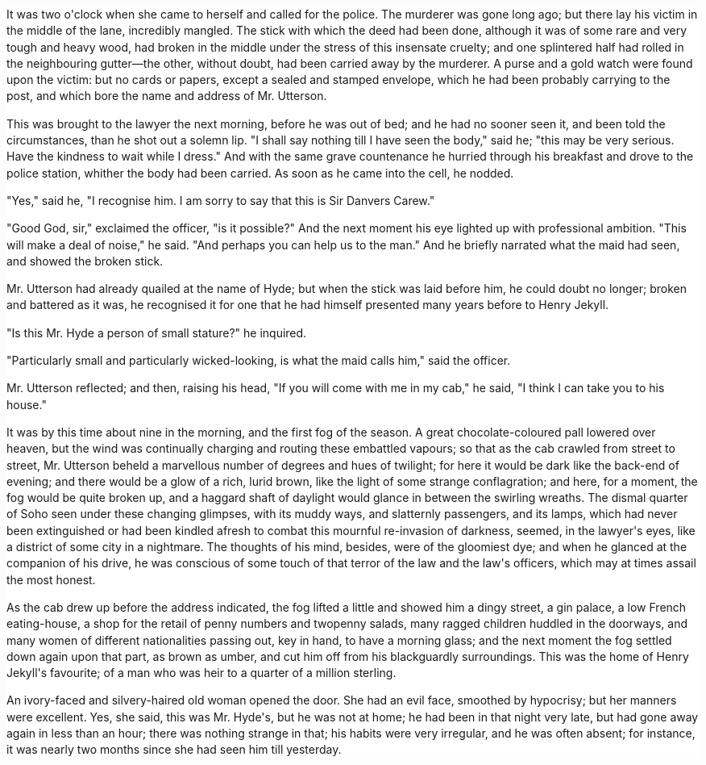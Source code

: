 It was two o'clock when she came to herself and called for the police. The murderer was gone long ago; but there lay his victim in the middle of the lane, incredibly mangled. The stick with which the deed had been done, although it was of some rare and very tough and heavy wood, had broken in the middle under the stress of this insensate cruelty; and one splintered half had rolled in the neighbouring gutter—the other, without doubt, had been carried away by the murderer. A purse and a gold watch were found upon the victim: but no cards or papers, except a sealed and stamped envelope, which he had been probably carrying to the post, and which bore the name and address of Mr. Utterson.

This was brought to the lawyer the next morning, before he was out of bed; and he had no sooner seen it, and been told the circumstances, than he shot out a solemn lip. "I shall say nothing till I have seen the body," said he; "this may be very serious. Have the kindness to wait while I dress." And with the same grave countenance he hurried through his breakfast and drove to the police station, whither the body had been carried. As soon as he came into the cell, he nodded.

"Yes," said he, "I recognise him. I am sorry to say that this is Sir Danvers Carew."

"Good God, sir," exclaimed the officer, "is it possible?" And the next moment his eye lighted up with professional ambition. "This will make a deal of noise," he said. "And perhaps you can help us to the man." And he briefly narrated what the maid had seen, and showed the broken stick.

Mr. Utterson had already quailed at the name of Hyde; but when the stick was laid before him, he could doubt no longer; broken and battered as it was, he recognised it for one that he had himself presented many years before to Henry Jekyll.

"Is this Mr. Hyde a person of small stature?" he inquired.

"Particularly small and particularly wicked-looking, is what the maid calls him," said the officer.

Mr. Utterson reflected; and then, raising his head, "If you will come with me in my cab," he said, "I think I can take you to his house."

It was by this time about nine in the morning, and the first fog of the season. A great chocolate-coloured pall lowered over heaven, but the wind was continually charging and routing these embattled vapours; so that as the cab crawled from street to street, Mr. Utterson beheld a marvellous number of degrees and hues of twilight; for here it would be dark like the back-end of evening; and there would be a glow of a rich, lurid brown, like the light of some strange conflagration; and here, for a moment, the fog would be quite broken up, and a haggard shaft of daylight would glance in between the swirling wreaths. The dismal quarter of Soho seen under these changing glimpses, with its muddy ways, and slatternly passengers, and its lamps, which had never been extinguished or had been kindled afresh to combat this mournful re-invasion of darkness, seemed, in the lawyer's eyes, like a district of some city in a nightmare. The thoughts of his mind, besides, were of the gloomiest dye; and when he glanced at the companion of his drive, he was conscious of some touch of that terror of the law and the law's officers, which may at times assail the most honest.

As the cab drew up before the address indicated, the fog lifted a little and showed him a dingy street, a gin palace, a low French eating-house, a shop for the retail of penny numbers and twopenny salads, many ragged children huddled in the doorways, and many women of different nationalities passing out, key in hand, to have a morning glass; and the next moment the fog settled down again upon that part, as brown as umber, and cut him off from his blackguardly surroundings. This was the home of Henry Jekyll's favourite; of a man who was heir to a quarter of a million sterling.

An ivory-faced and silvery-haired old woman opened the door. She had an evil face, smoothed by hypocrisy; but her manners were excellent. Yes, she said, this was Mr. Hyde's, but he was not at home; he had been in that night very late, but had gone away again in less than an hour; there was nothing strange in that; his habits were very irregular, and he was often absent; for instance, it was nearly two months since she had seen him till yesterday.
